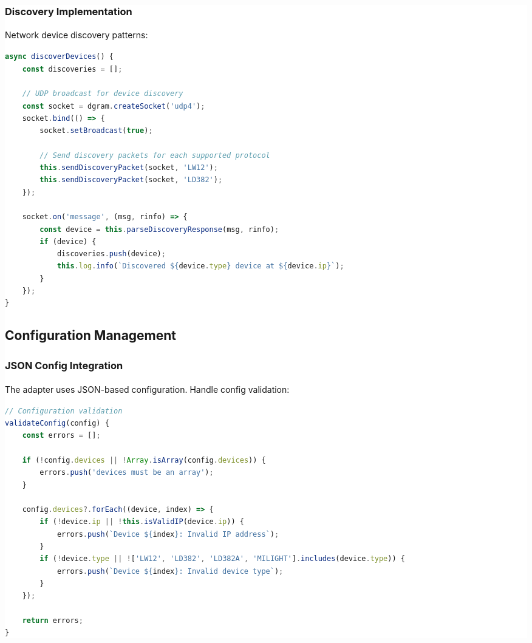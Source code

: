 ### Discovery Implementation
Network device discovery patterns:

```javascript
async discoverDevices() {
    const discoveries = [];
    
    // UDP broadcast for device discovery
    const socket = dgram.createSocket('udp4');
    socket.bind(() => {
        socket.setBroadcast(true);
        
        // Send discovery packets for each supported protocol
        this.sendDiscoveryPacket(socket, 'LW12');
        this.sendDiscoveryPacket(socket, 'LD382');
    });
    
    socket.on('message', (msg, rinfo) => {
        const device = this.parseDiscoveryResponse(msg, rinfo);
        if (device) {
            discoveries.push(device);
            this.log.info(`Discovered ${device.type} device at ${device.ip}`);
        }
    });
}
```

## Configuration Management

### JSON Config Integration
The adapter uses JSON-based configuration. Handle config validation:

```javascript
// Configuration validation
validateConfig(config) {
    const errors = [];
    
    if (!config.devices || !Array.isArray(config.devices)) {
        errors.push('devices must be an array');
    }
    
    config.devices?.forEach((device, index) => {
        if (!device.ip || !this.isValidIP(device.ip)) {
            errors.push(`Device ${index}: Invalid IP address`);
        }
        if (!device.type || !['LW12', 'LD382', 'LD382A', 'MILIGHT'].includes(device.type)) {
            errors.push(`Device ${index}: Invalid device type`);
        }
    });
    
    return errors;
}
```
